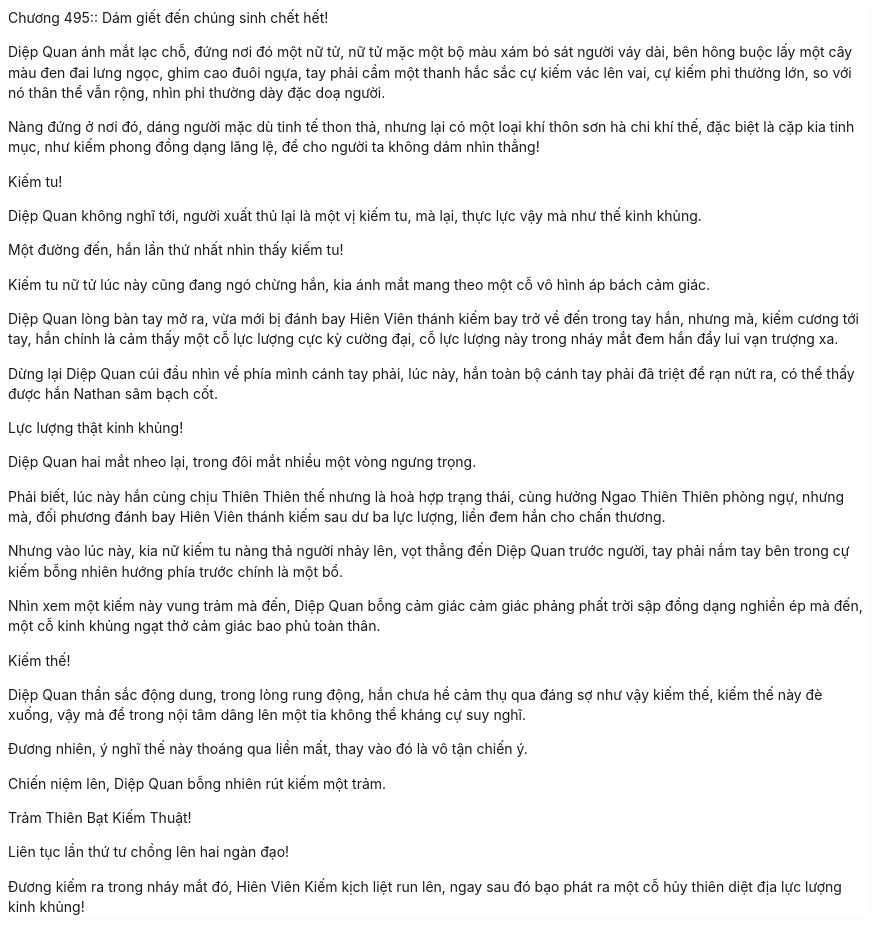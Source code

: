 




Chương 495:: Dám giết đến chúng sinh chết hết!


Diệp Quan ánh mắt lạc chỗ, đứng nơi đó một nữ tử, nữ tử mặc một bộ màu xám bó sát người váy dài, bên hông buộc lấy một cây màu đen đai lưng ngọc, ghim cao đuôi ngựa, tay phải cầm một thanh hắc sắc cự kiếm vác lên vai, cự kiếm phi thường lớn, so với nó thân thể vẫn rộng, nhìn phi thường dày đặc doạ người.

Nàng đứng ở nơi đó, dáng người mặc dù tinh tế thon thả, nhưng lại có một loại khí thôn sơn hà chi khí thế, đặc biệt là cặp kia tinh mục, như kiếm phong đồng dạng lăng lệ, để cho người ta không dám nhìn thẳng!

Kiếm tu!

Diệp Quan không nghĩ tới, người xuất thủ lại là một vị kiếm tu, mà lại, thực lực vậy mà như thế kinh khủng.

Một đường đến, hắn lần thứ nhất nhìn thấy kiếm tu!

Kiếm tu nữ tử lúc này cũng đang ngó chừng hắn, kia ánh mắt mang theo một cỗ vô hình áp bách cảm giác.

Diệp Quan lòng bàn tay mở ra, vừa mới bị đánh bay Hiên Viên thánh kiếm bay trở về đến trong tay hắn, nhưng mà, kiếm cương tới tay, hắn chính là cảm thấy một cỗ lực lượng cực kỳ cường đại, cỗ lực lượng này trong nháy mắt đem hắn đẩy lui vạn trượng xa.

Dừng lại Diệp Quan cúi đầu nhìn về phía mình cánh tay phải, lúc này, hắn toàn bộ cánh tay phải đã triệt để rạn nứt ra, có thể thấy được hắn Nathan sâm bạch cốt.

Lực lượng thật kinh khủng!

Diệp Quan hai mắt nheo lại, trong đôi mắt nhiều một vòng ngưng trọng.

Phải biết, lúc này hắn cùng chịu Thiên Thiên thế nhưng là hoà hợp trạng thái, cùng hưởng Ngao Thiên Thiên phòng ngự, nhưng mà, đối phương đánh bay Hiên Viên thánh kiếm sau dư ba lực lượng, liền đem hắn cho chấn thương.

Nhưng vào lúc này, kia nữ kiếm tu nàng thả người nhảy lên, vọt thẳng đến Diệp Quan trước người, tay phải nắm tay bên trong cự kiếm bỗng nhiên hướng phía trước chính là một bổ.

Nhìn xem một kiếm này vung trảm mà đến, Diệp Quan bỗng cảm giác cảm giác phảng phất trời sập đồng dạng nghiền ép mà đến, một cỗ kinh khủng ngạt thở cảm giác bao phủ toàn thân.

Kiếm thế!

Diệp Quan thần sắc động dung, trong lòng rung động, hắn chưa hề cảm thụ qua đáng sợ như vậy kiếm thế, kiếm thế này đè xuống, vậy mà để trong nội tâm dâng lên một tia không thể kháng cự suy nghĩ.

Đương nhiên, ý nghĩ thế này thoáng qua liền mất, thay vào đó là vô tận chiến ý.

Chiến niệm lên, Diệp Quan bỗng nhiên rút kiếm một trảm.

Trảm Thiên Bạt Kiếm Thuật!

Liên tục lần thứ tư chồng lên hai ngàn đạo!

Đương kiếm ra trong nháy mắt đó, Hiên Viên Kiếm kịch liệt run lên, ngay sau đó bạo phát ra một cỗ hủy thiên diệt địa lực lượng kinh khủng!

